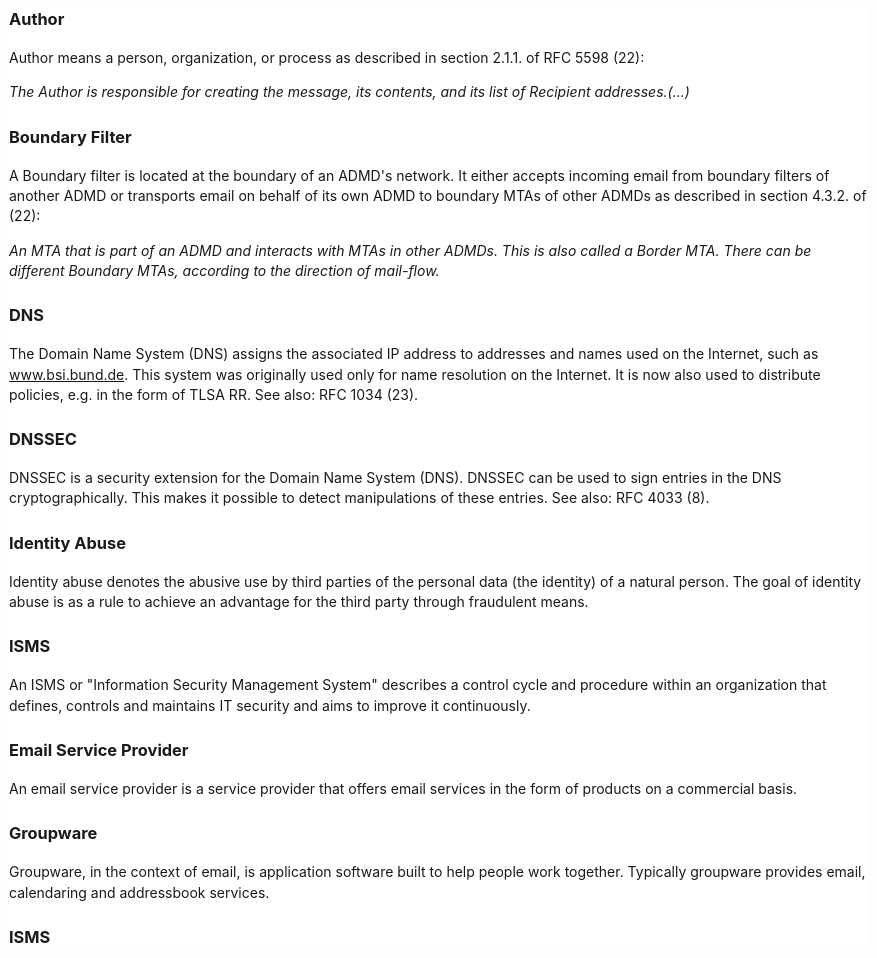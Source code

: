 ### Author

Author means a person, organization, or process as described in section 2.1.1. of RFC 5598 (22):

*The Author is responsible for creating the message, its contents, and its list of Recipient addresses.(...)*

### Boundary Filter

A Boundary filter is located at the boundary of an ADMD's network. It either accepts incoming email from boundary filters of another ADMD or transports email on behalf of its own ADMD to boundary MTAs of other ADMDs as described in section 4.3.2. of (22):

*An MTA that is part of an ADMD and interacts with MTAs in other ADMDs. This is also called a Border MTA. There can be different Boundary MTAs, according to the direction of mail-flow.*

### DNS

The Domain Name System (DNS) assigns the associated IP address to addresses and names used on the Internet, such as www.bsi.bund.de. This system was originally used only for name resolution on the Internet. It is now also used to distribute policies, e.g. in the form of TLSA RR. See also: RFC 1034 (23).

### DNSSEC

DNSSEC is a security extension for the Domain Name System (DNS). DNSSEC can be used to sign entries in the DNS cryptographically. This makes it possible to detect manipulations of these entries. See also: RFC 4033 (8).

### Identity Abuse

Identity abuse denotes the abusive use by third parties of the personal data (the identity) of a natural person. The goal of identity abuse is as a rule to achieve an advantage for the third party through fraudulent means.

### ISMS

An ISMS or "Information Security Management System" describes a control cycle and procedure within an organization that defines, controls and maintains IT security and aims to improve it continuously.

### Email Service Provider

An email service provider is a service provider that offers email services in the form of products on a commercial basis.

### Groupware

Groupware, in the context of email, is application software built to help people work together. Typically groupware provides email, calendaring and addressbook services.

### ISMS
